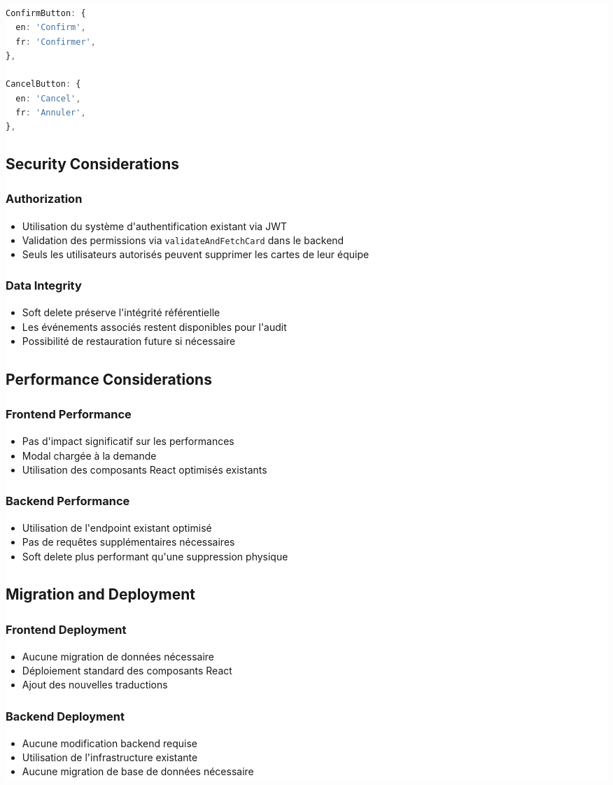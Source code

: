 ```typescript
ConfirmButton: {
  en: 'Confirm',
  fr: 'Confirmer',
},

CancelButton: {
  en: 'Cancel',
  fr: 'Annuler',
},
```

## Security Considerations

### Authorization
- Utilisation du système d'authentification existant via JWT
- Validation des permissions via `validateAndFetchCard` dans le backend
- Seuls les utilisateurs autorisés peuvent supprimer les cartes de leur équipe

### Data Integrity
- Soft delete préserve l'intégrité référentielle
- Les événements associés restent disponibles pour l'audit
- Possibilité de restauration future si nécessaire

## Performance Considerations

### Frontend Performance
- Pas d'impact significatif sur les performances
- Modal chargée à la demande
- Utilisation des composants React optimisés existants

### Backend Performance
- Utilisation de l'endpoint existant optimisé
- Pas de requêtes supplémentaires nécessaires
- Soft delete plus performant qu'une suppression physique

## Migration and Deployment

### Frontend Deployment
- Aucune migration de données nécessaire
- Déploiement standard des composants React
- Ajout des nouvelles traductions

### Backend Deployment
- Aucune modification backend requise
- Utilisation de l'infrastructure existante
- Aucune migration de base de données nécessaire